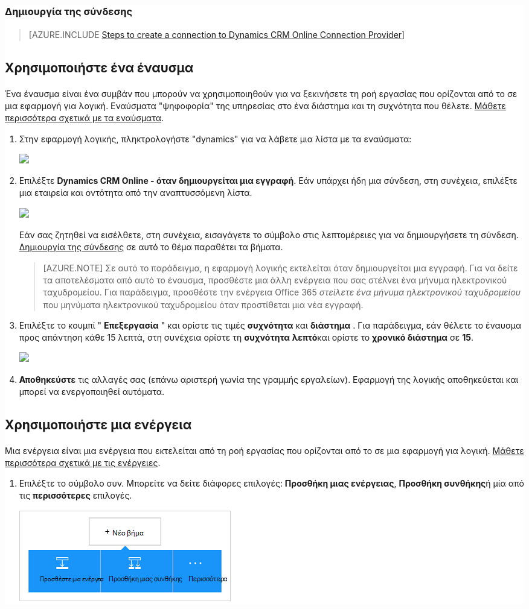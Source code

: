 
### <a name="create-the-connection"></a>Δημιουργία της σύνδεσης

>[AZURE.INCLUDE [Steps to create a connection to Dynamics CRM Online Connection Provider](../../includes/connectors-create-api-crmonline.md)]

## <a name="use-a-trigger"></a>Χρησιμοποιήστε ένα έναυσμα

Ένα έναυσμα είναι ένα συμβάν που μπορούν να χρησιμοποιηθούν για να ξεκινήσετε τη ροή εργασίας που ορίζονται από το σε μια εφαρμογή για λογική. Εναύσματα "ψηφοφορία" της υπηρεσίας στο ένα διάστημα και τη συχνότητα που θέλετε. [Μάθετε περισσότερα σχετικά με τα εναύσματα](../app-service-logic/app-service-logic-what-are-logic-apps.md#logic-app-concepts).

1. Στην εφαρμογή λογικής, πληκτρολογήστε "dynamics" για να λάβετε μια λίστα με τα εναύσματα:  

    ![](./media/connectors-create-api-crmonline/dynamics-triggers.png)

2. Επιλέξτε **Dynamics CRM Online - όταν δημιουργείται μια εγγραφή**. Εάν υπάρχει ήδη μια σύνδεση, στη συνέχεια, επιλέξτε μια εταιρεία και οντότητα από την αναπτυσσόμενη λίστα.

    ![](./media/connectors-create-api-crmonline/select-organization.png)

    Εάν σας ζητηθεί να εισέλθετε, στη συνέχεια, εισαγάγετε το σύμβολο στις λεπτομέρειες για να δημιουργήσετε τη σύνδεση. [Δημιουργία της σύνδεσης](connectors-create-api-crmonline.md#create-the-connection) σε αυτό το θέμα παραθέτει τα βήματα. 

    > [AZURE.NOTE] Σε αυτό το παράδειγμα, η εφαρμογή λογικής εκτελείται όταν δημιουργείται μια εγγραφή. Για να δείτε τα αποτελέσματα από αυτό το έναυσμα, προσθέστε μια άλλη ενέργεια που σας στέλνει ένα μήνυμα ηλεκτρονικού ταχυδρομείου. Για παράδειγμα, προσθέστε την ενέργεια Office 365 *στείλετε ένα μήνυμα ηλεκτρονικού ταχυδρομείου* που μηνύματα ηλεκτρονικού ταχυδρομείου όταν προστίθεται μια νέα εγγραφή. 

3. Επιλέξτε το κουμπί " **Επεξεργασία** " και ορίστε τις τιμές **συχνότητα** και **διάστημα** . Για παράδειγμα, εάν θέλετε το έναυσμα προς απάντηση κάθε 15 λεπτά, στη συνέχεια ορίστε τη **συχνότητα** **λεπτό**και ορίστε το **χρονικό διάστημα** σε **15**. 

    ![](./media/connectors-create-api-crmonline/edit-properties.png)

4. **Αποθηκεύστε** τις αλλαγές σας (επάνω αριστερή γωνία της γραμμής εργαλείων). Εφαρμογή της λογικής αποθηκεύεται και μπορεί να ενεργοποιηθεί αυτόματα.


## <a name="use-an-action"></a>Χρησιμοποιήστε μια ενέργεια

Μια ενέργεια είναι μια ενέργεια που εκτελείται από τη ροή εργασίας που ορίζονται από το σε μια εφαρμογή για λογική. [Μάθετε περισσότερα σχετικά με τις ενέργειες](../app-service-logic/app-service-logic-what-are-logic-apps.md#logic-app-concepts).

1. Επιλέξτε το σύμβολο συν. Μπορείτε να δείτε διάφορες επιλογές: **Προσθήκη μιας ενέργειας**, **Προσθήκη συνθήκης**ή μία από τις **περισσότερες** επιλογές.

    ![](./media/connectors-create-api-crmonline/add-action.png)
